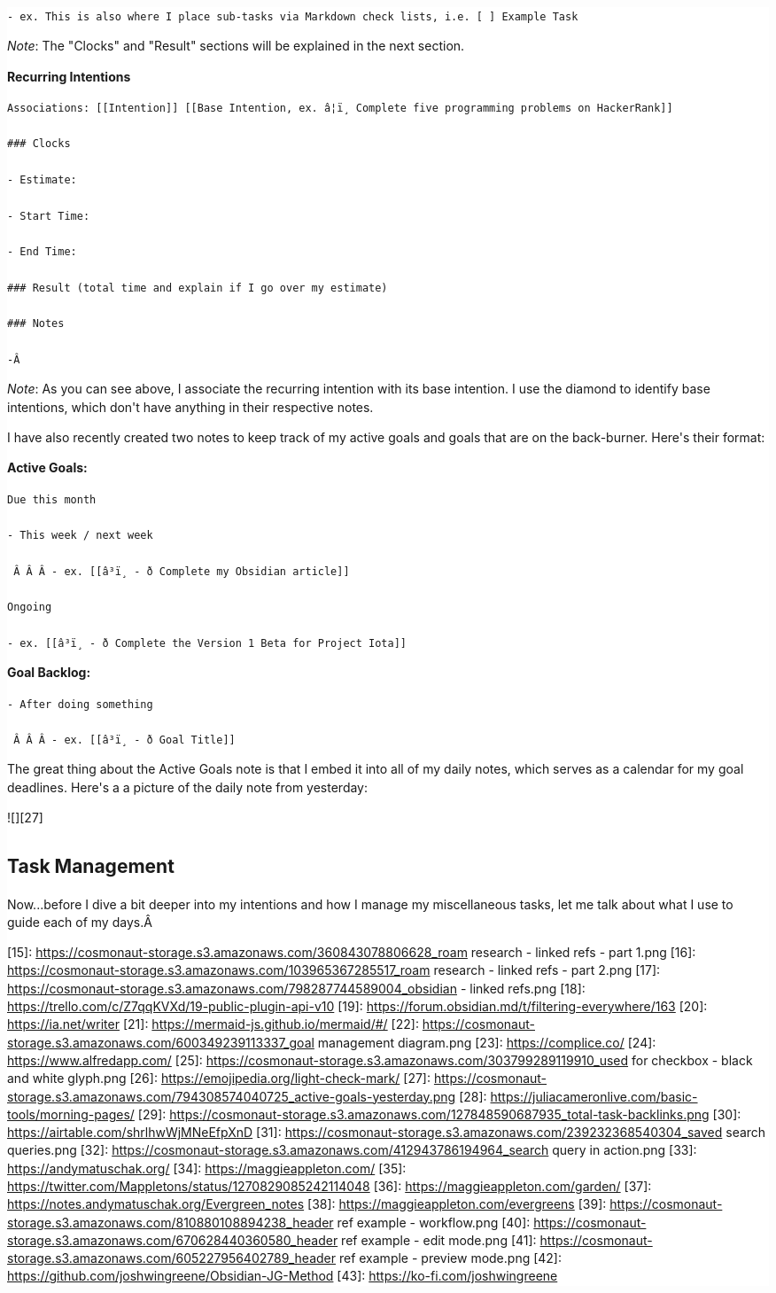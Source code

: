     - ex. This is also where I place sub-tasks via Markdown check lists, i.e. [ ] Example Task

_Note_: The "Clocks" and "Result" sections will be explained in the next section.

**Recurring Intentions**
   
   
    Associations: [[Intention]] [[Base Intention, ex. â¦ï¸ Complete five programming problems on HackerRank]]
   
    ### Clocks 
   
    - Estimate: 
   
    - Start Time: 
   
    - End Time:
   
    ### Result (total time and explain if I go over my estimate)
   
    ### Notes 
   
    -Â

_Note_: As you can see above, I associate the recurring intention with its base intention. I use the diamond to identify base intentions, which don't have anything in their respective notes.

I have also recently created two notes to keep track of my active goals and goals that are on the back-burner. Here's their format:

**Active Goals:**
   
   
    Due this month 
   
    - This week / next week 
   
     Â Â Â - ex. [[â³ï¸ - ð Complete my Obsidian article]]
   
    Ongoing 
   
    - ex. [[â³ï¸ - ð Complete the Version 1 Beta for Project Iota]]

**Goal Backlog:**
   
   
    - After doing something 
   
     Â Â Â - ex. [[â³ï¸ - ð Goal Title]]

The great thing about the Active Goals note is that I embed it into all of my daily notes, which serves as a calendar for my goal deadlines. Here's a a picture of the daily note from yesterday:

![][27]

## Task Management

Now...before I dive a bit deeper into my intentions and how I manage my miscellaneous tasks, let me talk about what I use to guide each of my days.Â


[1]: https://obsidian.md/
[2]: https://en.wikipedia.org/wiki/Markdown#:~:text=Markdown%20is%20a%20lightweight%20markup,using%20a%20plain%20text%20editor.
[3]: https://cosmonaut-storage.s3.amazonaws.com/241280059877739_current-note-network.png
[4]: https://roamresearch.com/
[5]: https://twitter.com/RoamResearch/status/1257863780186255364
[6]: https://learn.nateliason.com/
[7]: https://twitter.com/nateliason/status/1289284989180403712
[8]: https://twitter.com/samwightt/status/1271583334041255937
[9]: https://twitter.com/Conaw
[10]: https://medium.com/@quinten_62777/a-step-by-step-guide-to-backing-up-your-roam-research-database-356107fe82ee
[11]: https://twitter.com/Conaw/status/1285337095167291392
[12]: https://twitter.com/RoamResearch/status/1254546642092474369
[13]: https://twitter.com/RobertHaisfield/status/1285383798088032257
[14]: https://twitter.com/RobertHaisfield/status/1285385932112187392
[15]: https://cosmonaut-storage.s3.amazonaws.com/360843078806628_roam research - linked refs - part 1.png
[16]: https://cosmonaut-storage.s3.amazonaws.com/103965367285517_roam research - linked refs - part 2.png
[17]: https://cosmonaut-storage.s3.amazonaws.com/798287744589004_obsidian - linked refs.png
[18]: https://trello.com/c/Z7qqKVXd/19-public-plugin-api-v10
[19]: https://forum.obsidian.md/t/filtering-everywhere/163
[20]: https://ia.net/writer
[21]: https://mermaid-js.github.io/mermaid/#/
[22]: https://cosmonaut-storage.s3.amazonaws.com/600349239113337_goal management diagram.png
[23]: https://complice.co/
[24]: https://www.alfredapp.com/
[25]: https://cosmonaut-storage.s3.amazonaws.com/303799289119910_used for checkbox - black and white glyph.png
[26]: https://emojipedia.org/light-check-mark/
[27]: https://cosmonaut-storage.s3.amazonaws.com/794308574040725_active-goals-yesterday.png
[28]: https://juliacameronlive.com/basic-tools/morning-pages/
[29]: https://cosmonaut-storage.s3.amazonaws.com/127848590687935_total-task-backlinks.png
[30]: https://airtable.com/shrlhwWjMNeEfpXnD
[31]: https://cosmonaut-storage.s3.amazonaws.com/239232368540304_saved search queries.png
[32]: https://cosmonaut-storage.s3.amazonaws.com/412943786194964_search query in action.png
[33]: https://andymatuschak.org/
[34]: https://maggieappleton.com/
[35]: https://twitter.com/Mappletons/status/1270829085242114048
[36]: https://maggieappleton.com/garden/
[37]: https://notes.andymatuschak.org/Evergreen_notes
[38]: https://maggieappleton.com/evergreens
[39]: https://cosmonaut-storage.s3.amazonaws.com/810880108894238_header ref example - workflow.png
[40]: https://cosmonaut-storage.s3.amazonaws.com/670628440360580_header ref example - edit mode.png
[41]: https://cosmonaut-storage.s3.amazonaws.com/605227956402789_header ref example - preview mode.png
[42]: https://github.com/joshwingreene/Obsidian-JG-Method
[43]: https://ko-fi.com/joshwingreene
